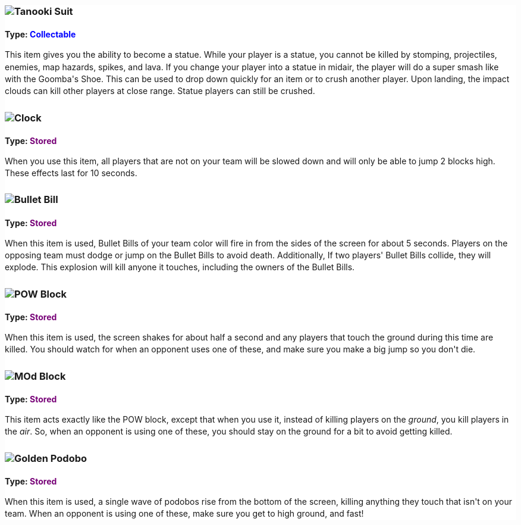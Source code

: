 ### ![](https://github.com/HerbFargus/Super-Mario-War/blob/master/gfx/docs/i25.png)Tanooki Suit

**Type: <font color="0000ff">Collectable</font>**

This item gives you the ability to become a statue. While your player is a statue, you cannot be killed by stomping, projectiles, enemies, map hazards, spikes, and lava. If you change your player into a statue in midair, the player will do a super smash like with the Goomba's Shoe. This can be used to drop down quickly for an item or to crush another player. Upon landing, the impact clouds can kill other players at close range. Statue players can still be crushed.

### ![](https://github.com/HerbFargus/Super-Mario-War/blob/master/gfx/docs/i09.png)Clock

**Type: <font color="770077">Stored</font>**

When you use this item, all players that are not on your team will be slowed down and will only be able to jump 2 blocks high. These effects last for 10 seconds.

### ![](https://github.com/HerbFargus/Super-Mario-War/blob/master/gfx/docs/i13.png)Bullet Bill

**Type: <font color="770077">Stored</font>**

When this item is used, Bullet Bills of your team color will fire in from the sides of the screen for about 5 seconds. Players on the opposing team must dodge or jump on the Bullet Bills to avoid death. Additionally, If two players' Bullet Bills collide, they will explode. This explosion will kill anyone it touches, including the owners of the Bullet Bills.

### ![](https://github.com/HerbFargus/Super-Mario-War/blob/master/gfx/docs/i11.png)POW Block

**Type: <font color="770077">Stored</font>**

When this item is used, the screen shakes for about half a second and any players that touch the ground during this time are killed. You should watch for when an opponent uses one of these, and make sure you make a big jump so you don't die.

### ![](https://github.com/HerbFargus/Super-Mario-War/blob/master/gfx/docs/i12.png)MOd Block

**Type: <font color="770077">Stored</font>**

This item acts exactly like the POW block, except that when you use it, instead of killing players on the _ground_, you kill players in the _air_. So, when an opponent is using one of these, you should stay on the ground for a bit to avoid getting killed.

### ![](https://github.com/HerbFargus/Super-Mario-War/blob/master/gfx/docs/i26.png)Golden Podobo

**Type: <font color="770077">Stored</font>**

When this item is used, a single wave of podobos rise from the bottom of the screen, killing anything they touch that isn't on your team. When an opponent is using one of these, make sure you get to high ground, and fast!
